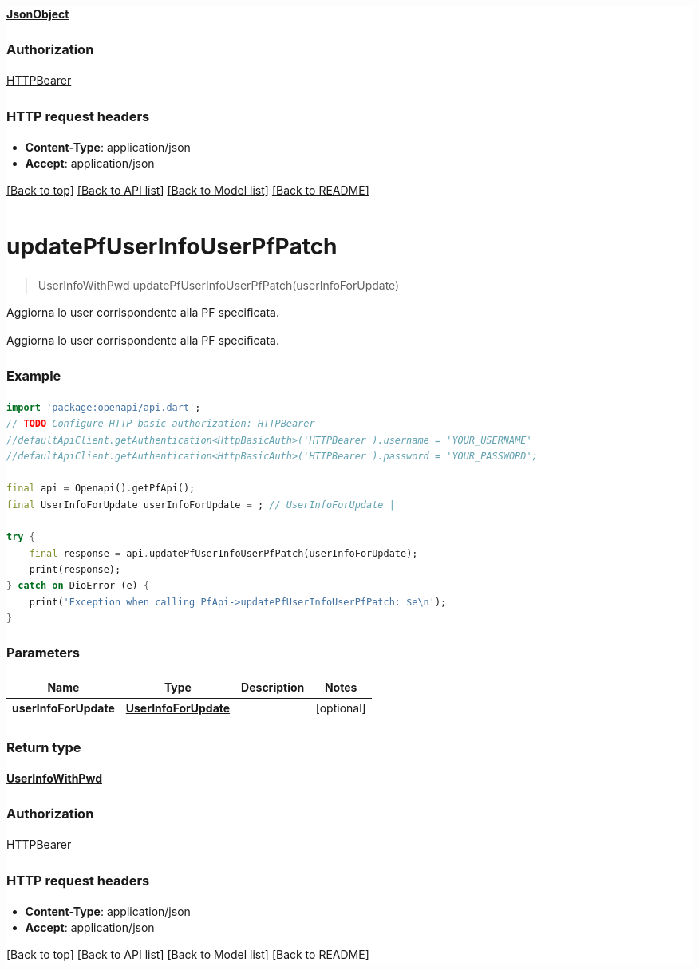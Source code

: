 [**JsonObject**](JsonObject.md)

### Authorization

[HTTPBearer](../README.md#HTTPBearer)

### HTTP request headers

 - **Content-Type**: application/json
 - **Accept**: application/json

[[Back to top]](#) [[Back to API list]](../README.md#documentation-for-api-endpoints) [[Back to Model list]](../README.md#documentation-for-models) [[Back to README]](../README.md)

# **updatePfUserInfoUserPfPatch**
> UserInfoWithPwd updatePfUserInfoUserPfPatch(userInfoForUpdate)

Aggiorna lo user corrispondente alla PF specificata.

Aggiorna lo user corrispondente alla PF specificata.

### Example
```dart
import 'package:openapi/api.dart';
// TODO Configure HTTP basic authorization: HTTPBearer
//defaultApiClient.getAuthentication<HttpBasicAuth>('HTTPBearer').username = 'YOUR_USERNAME'
//defaultApiClient.getAuthentication<HttpBasicAuth>('HTTPBearer').password = 'YOUR_PASSWORD';

final api = Openapi().getPfApi();
final UserInfoForUpdate userInfoForUpdate = ; // UserInfoForUpdate | 

try {
    final response = api.updatePfUserInfoUserPfPatch(userInfoForUpdate);
    print(response);
} catch on DioError (e) {
    print('Exception when calling PfApi->updatePfUserInfoUserPfPatch: $e\n');
}
```

### Parameters

Name | Type | Description  | Notes
------------- | ------------- | ------------- | -------------
 **userInfoForUpdate** | [**UserInfoForUpdate**](UserInfoForUpdate.md)|  | [optional] 

### Return type

[**UserInfoWithPwd**](UserInfoWithPwd.md)

### Authorization

[HTTPBearer](../README.md#HTTPBearer)

### HTTP request headers

 - **Content-Type**: application/json
 - **Accept**: application/json

[[Back to top]](#) [[Back to API list]](../README.md#documentation-for-api-endpoints) [[Back to Model list]](../README.md#documentation-for-models) [[Back to README]](../README.md)

